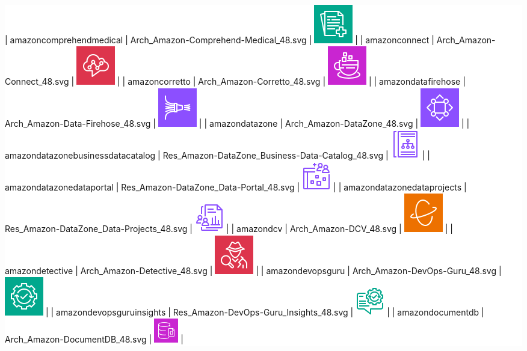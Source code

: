 | amazoncomprehendmedical | Arch_Amazon-Comprehend-Medical_48.svg | ![](icons_aws/Architecture-Service-Icons_02072025/Arch_Artificial-Intelligence/48/Arch_Amazon-Comprehend-Medical_48.png) |
| amazonconnect | Arch_Amazon-Connect_48.svg | ![](icons_aws/Architecture-Service-Icons_02072025/Arch_Business-Applications/48/Arch_Amazon-Connect_48.png) |
| amazoncorretto | Arch_Amazon-Corretto_48.svg | ![](icons_aws/Architecture-Service-Icons_02072025/Arch_Developer-Tools/48/Arch_Amazon-Corretto_48.png) |
| amazondatafirehose | Arch_Amazon-Data-Firehose_48.svg | ![](icons_aws/Architecture-Service-Icons_02072025/Arch_Analytics/48/Arch_Amazon-Data-Firehose_48.png) |
| amazondatazone | Arch_Amazon-DataZone_48.svg | ![](icons_aws/Architecture-Service-Icons_02072025/Arch_Analytics/48/Arch_Amazon-DataZone_48.png) |
| amazondatazonebusinessdatacatalog | Res_Amazon-DataZone_Business-Data-Catalog_48.svg | ![](icons_aws/Resource-Icons_02072025/Res_Analytics/Res_Amazon-DataZone_Business-Data-Catalog_48.png) |
| amazondatazonedataportal | Res_Amazon-DataZone_Data-Portal_48.svg | ![](icons_aws/Resource-Icons_02072025/Res_Analytics/Res_Amazon-DataZone_Data-Portal_48.png) |
| amazondatazonedataprojects | Res_Amazon-DataZone_Data-Projects_48.svg | ![](icons_aws/Resource-Icons_02072025/Res_Analytics/Res_Amazon-DataZone_Data-Projects_48.png) |
| amazondcv | Arch_Amazon-DCV_48.svg | ![](icons_aws/Architecture-Service-Icons_02072025/Arch_Compute/48/Arch_Amazon-DCV_48.png) |
| amazondetective | Arch_Amazon-Detective_48.svg | ![](icons_aws/Architecture-Service-Icons_02072025/Arch_Security-Identity-Compliance/48/Arch_Amazon-Detective_48.png) |
| amazondevopsguru | Arch_Amazon-DevOps-Guru_48.svg | ![](icons_aws/Architecture-Service-Icons_02072025/Arch_Artificial-Intelligence/48/Arch_Amazon-DevOps-Guru_48.png) |
| amazondevopsguruinsights | Res_Amazon-DevOps-Guru_Insights_48.svg | ![](icons_aws/Resource-Icons_02072025/Res_Artificial-Intelligence/Res_Amazon-DevOps-Guru_Insights_48.png) |
| amazondocumentdb | Arch_Amazon-DocumentDB_48.svg | ![](icons_aws/Architecture-Service-Icons_02072025/Arch_Database/48/Arch_Amazon-DocumentDB_48.png) |